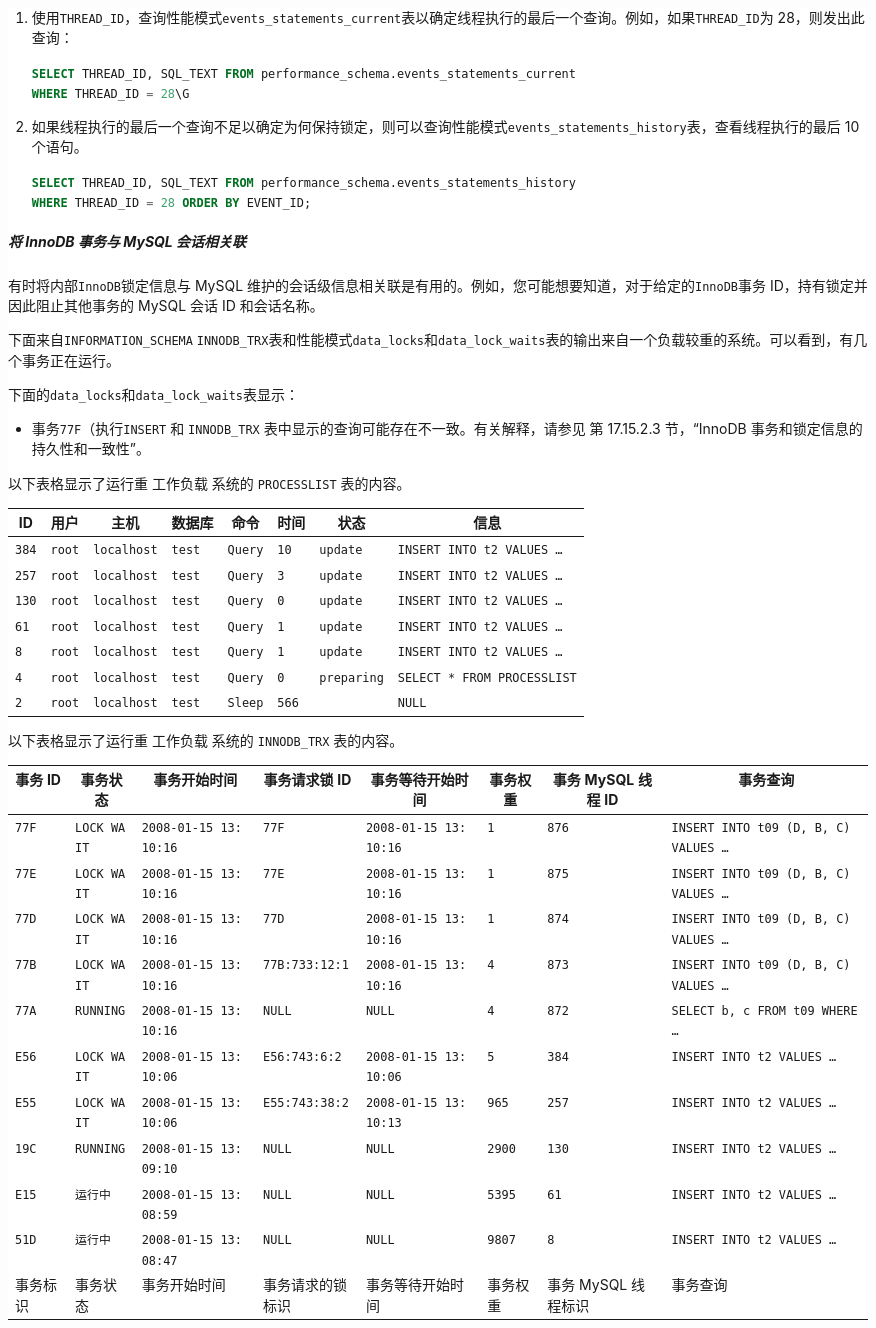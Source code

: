 1.  使用`THREAD_ID`，查询性能模式`events_statements_current`表以确定线程执行的最后一个查询。例如，如果`THREAD_ID`为 28，则发出此查询：

    ```sql
    SELECT THREAD_ID, SQL_TEXT FROM performance_schema.events_statements_current
    WHERE THREAD_ID = 28\G
    ```

1.  如果线程执行的最后一个查询不足以确定为何保持锁定，则可以查询性能模式`events_statements_history`表，查看线程执行的最后 10 个语句。

    ```sql
    SELECT THREAD_ID, SQL_TEXT FROM performance_schema.events_statements_history
    WHERE THREAD_ID = 28 ORDER BY EVENT_ID;
    ```

##### 将 InnoDB 事务与 MySQL 会话相关联

有时将内部`InnoDB`锁定信息与 MySQL 维护的会话级信息相关联是有用的。例如，您可能想要知道，对于给定的`InnoDB`事务 ID，持有锁定并因此阻止其他事务的 MySQL 会话 ID 和会话名称。

下面来自`INFORMATION_SCHEMA` `INNODB_TRX`表和性能模式`data_locks`和`data_lock_waits`表的输出来自一个负载较重的系统。可以看到，有几个事务正在运行。

下面的`data_locks`和`data_lock_waits`表显示：

+   事务`77F`（执行`INSERT` 和 `INNODB_TRX` 表中显示的查询可能存在不一致。有关解释，请参见 第 17.15.2.3 节，“InnoDB 事务和锁定信息的持久性和一致性”。

以下表格显示了运行重 工作负载 系统的 `PROCESSLIST` 表的内容。

| ID | 用户 | 主机 | 数据库 | 命令 | 时间 | 状态 | 信息 |
| --- | --- | --- | --- | --- | --- | --- | --- |
| `384` | `root` | `localhost` | `test` | `Query` | `10` | `update` | `INSERT INTO t2 VALUES …` |
| `257` | `root` | `localhost` | `test` | `Query` | `3` | `update` | `INSERT INTO t2 VALUES …` |
| `130` | `root` | `localhost` | `test` | `Query` | `0` | `update` | `INSERT INTO t2 VALUES …` |
| `61` | `root` | `localhost` | `test` | `Query` | `1` | `update` | `INSERT INTO t2 VALUES …` |
| `8` | `root` | `localhost` | `test` | `Query` | `1` | `update` | `INSERT INTO t2 VALUES …` |
| `4` | `root` | `localhost` | `test` | `Query` | `0` | `preparing` | `SELECT * FROM PROCESSLIST` |
| `2` | `root` | `localhost` | `test` | `Sleep` | `566` |  | `NULL` |

以下表格显示了运行重 工作负载 系统的 `INNODB_TRX` 表的内容。

| 事务 ID | 事务状态 | 事务开始时间 | 事务请求锁 ID | 事务等待开始时间 | 事务权重 | 事务 MySQL 线程 ID | 事务查询 |
| --- | --- | --- | --- | --- | --- | --- | --- |
| `77F` | `LOCK WAIT` | `2008-01-15 13:10:16` | `77F` | `2008-01-15 13:10:16` | `1` | `876` | `INSERT INTO t09 (D, B, C) VALUES …` |
| `77E` | `LOCK WAIT` | `2008-01-15 13:10:16` | `77E` | `2008-01-15 13:10:16` | `1` | `875` | `INSERT INTO t09 (D, B, C) VALUES …` |
| `77D` | `LOCK WAIT` | `2008-01-15 13:10:16` | `77D` | `2008-01-15 13:10:16` | `1` | `874` | `INSERT INTO t09 (D, B, C) VALUES …` |
| `77B` | `LOCK WAIT` | `2008-01-15 13:10:16` | `77B:733:12:1` | `2008-01-15 13:10:16` | `4` | `873` | `INSERT INTO t09 (D, B, C) VALUES …` |
| `77A` | `RUN­NING` | `2008-01-15 13:10:16` | `NULL` | `NULL` | `4` | `872` | `SELECT b, c FROM t09 WHERE …` |
| `E56` | `LOCK WAIT` | `2008-01-15 13:10:06` | `E56:743:6:2` | `2008-01-15 13:10:06` | `5` | `384` | `INSERT INTO t2 VALUES …` |
| `E55` | `LOCK WAIT` | `2008-01-15 13:10:06` | `E55:743:38:2` | `2008-01-15 13:10:13` | `965` | `257` | `INSERT INTO t2 VALUES …` |
| `19C` | `RUN­NING` | `2008-01-15 13:09:10` | `NULL` | `NULL` | `2900` | `130` | `INSERT INTO t2 VALUES …` |
| `E15` | `运行中` | `2008-01-15 13:08:59` | `NULL` | `NULL` | `5395` | `61` | `INSERT INTO t2 VALUES …` |
| `51D` | `运行中` | `2008-01-15 13:08:47` | `NULL` | `NULL` | `9807` | `8` | `INSERT INTO t2 VALUES …` |
| 事务标识 | 事务状态 | 事务开始时间 | 事务请求的锁标识 | 事务等待开始时间 | 事务权重 | 事务 MySQL 线程标识 | 事务查询 |
